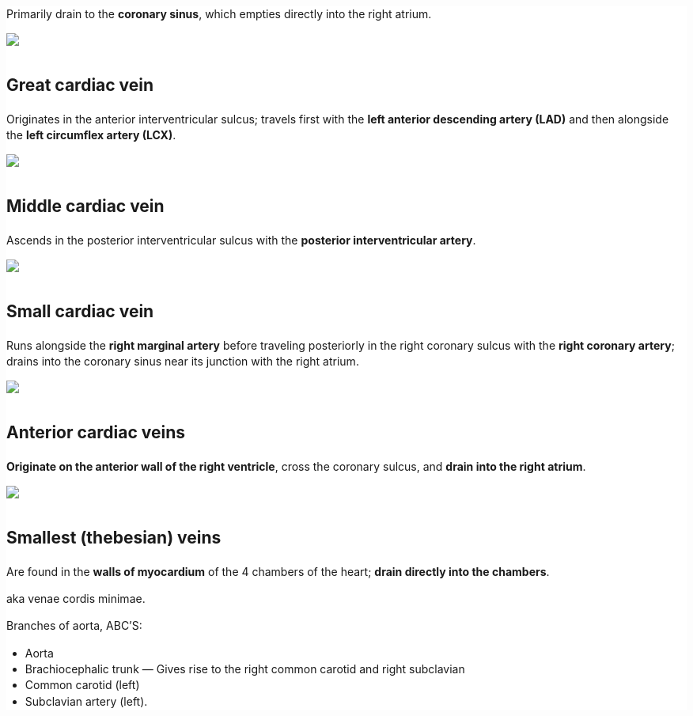 

Primarily drain to the **coronary sinus**, which empties directly into the right atrium.

![](https://photos.thisispiggy.com/file/wikiFiles/WJm07L2.jpg)

## Great cardiac vein



Originates in the anterior interventricular sulcus; travels first with the **left anterior descending artery (LAD)** and then alongside the **left circumflex artery (LCX)**.

![](https://photos.thisispiggy.com/file/wikiFiles/WJm07L2.jpg)

## Middle cardiac vein



Ascends in the posterior interventricular sulcus with the **posterior interventricular artery**.

![](https://photos.thisispiggy.com/file/wikiFiles/WJm07L2.jpg)

## Small cardiac vein



Runs alongside the **right marginal artery** before traveling posteriorly in the right coronary sulcus with the **right coronary artery**; drains into the coronary sinus near its junction with the right atrium.

![](https://photos.thisispiggy.com/file/wikiFiles/WJm07L2.jpg)

## Anterior cardiac veins



**Originate on the anterior wall of the right ventricle**, cross the coronary sulcus, and **drain into the right atrium**.

![](https://photos.thisispiggy.com/file/wikiFiles/WJm07L2.jpg)

## Smallest (thebesian) veins



Are found in the **walls of myocardium** of the 4 chambers of the heart; **drain directly into the chambers**.



aka venae cordis minimae.



Branches of aorta, ABC’S:

- Aorta
- Brachiocephalic trunk — Gives rise to the right common carotid and right subclavian
- Common carotid (left)
- Subclavian artery (left).

